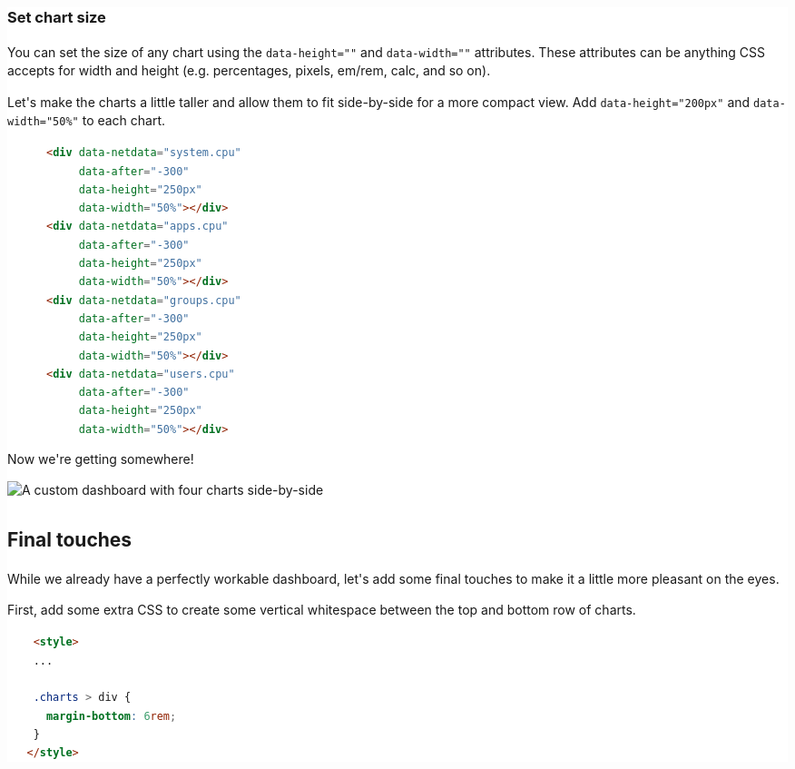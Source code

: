 ### Set chart size

You can set the size of any chart using the `data-height=""` and `data-width=""` attributes. These attributes can be
anything CSS accepts for width and height (e.g. percentages, pixels, em/rem, calc, and so on).

Let's make the charts a little taller and allow them to fit side-by-side for a more compact view. Add
`data-height="200px"` and `data-width="50%"` to each chart.

```html
      <div data-netdata="system.cpu"
           data-after="-300"
           data-height="250px"
           data-width="50%"></div>
      <div data-netdata="apps.cpu"
           data-after="-300"
           data-height="250px"
           data-width="50%"></div>
      <div data-netdata="groups.cpu"
           data-after="-300"
           data-height="250px"
           data-width="50%"></div>
      <div data-netdata="users.cpu"
           data-after="-300"
           data-height="250px"
           data-width="50%"></div>
```

Now we're getting somewhere!

![A custom dashboard with four charts
side-by-side](https://user-images.githubusercontent.com/1153921/67526620-ff7ea680-f669-11e9-92d3-575665fc3a8e.png)

## Final touches

While we already have a perfectly workable dashboard, let's add some final touches to make it a little more pleasant on
the eyes.

First, add some extra CSS to create some vertical whitespace between the top and bottom row of charts.

```html
    <style>
    ...

    .charts > div {
      margin-bottom: 6rem;
    }
   </style>
```
